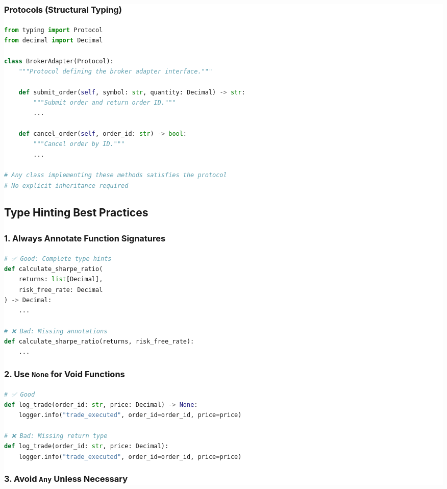 ### Protocols (Structural Typing)

```python
from typing import Protocol
from decimal import Decimal

class BrokerAdapter(Protocol):
    """Protocol defining the broker adapter interface."""

    def submit_order(self, symbol: str, quantity: Decimal) -> str:
        """Submit order and return order ID."""
        ...

    def cancel_order(self, order_id: str) -> bool:
        """Cancel order by ID."""
        ...

# Any class implementing these methods satisfies the protocol
# No explicit inheritance required
```

## Type Hinting Best Practices

### 1. Always Annotate Function Signatures

```python
# ✅ Good: Complete type hints
def calculate_sharpe_ratio(
    returns: list[Decimal],
    risk_free_rate: Decimal
) -> Decimal:
    ...

# ❌ Bad: Missing annotations
def calculate_sharpe_ratio(returns, risk_free_rate):
    ...
```

### 2. Use `None` for Void Functions

```python
# ✅ Good
def log_trade(order_id: str, price: Decimal) -> None:
    logger.info("trade_executed", order_id=order_id, price=price)

# ❌ Bad: Missing return type
def log_trade(order_id: str, price: Decimal):
    logger.info("trade_executed", order_id=order_id, price=price)
```

### 3. Avoid `Any` Unless Necessary
